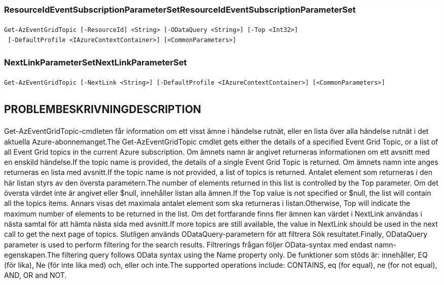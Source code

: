 ### <span data-ttu-id="0d6ec-107">ResourceIdEventSubscriptionParameterSet</span><span class="sxs-lookup"><span data-stu-id="0d6ec-107">ResourceIdEventSubscriptionParameterSet</span></span>
```
Get-AzEventGridTopic [-ResourceId] <String> [-ODataQuery <String>] [-Top <Int32>]
 [-DefaultProfile <IAzureContextContainer>] [<CommonParameters>]
```

### <span data-ttu-id="0d6ec-108">NextLinkParameterSet</span><span class="sxs-lookup"><span data-stu-id="0d6ec-108">NextLinkParameterSet</span></span>
```
Get-AzEventGridTopic [-NextLink <String>] [-DefaultProfile <IAzureContextContainer>] [<CommonParameters>]
```

## <span data-ttu-id="0d6ec-109">PROBLEMBESKRIVNING</span><span class="sxs-lookup"><span data-stu-id="0d6ec-109">DESCRIPTION</span></span>
<span data-ttu-id="0d6ec-110">Get-AzEventGridTopic-cmdleten får information om ett visst ämne i händelse rutnät, eller en lista över alla händelse rutnät i det aktuella Azure-abonnemanget.</span><span class="sxs-lookup"><span data-stu-id="0d6ec-110">The Get-AzEventGridTopic cmdlet gets either the details of a specified Event Grid Topic, or a list of all Event Grid topics in the current Azure subscription.</span></span>
<span data-ttu-id="0d6ec-111">Om ämnets namn är angivet returneras informationen om ett avsnitt med en enskild händelse.</span><span class="sxs-lookup"><span data-stu-id="0d6ec-111">If the topic name is provided, the details of a single Event Grid Topic is returned.</span></span>
<span data-ttu-id="0d6ec-112">Om ämnets namn inte anges returneras en lista med avsnitt.</span><span class="sxs-lookup"><span data-stu-id="0d6ec-112">If the topic name is not provided, a list of topics is returned.</span></span> <span data-ttu-id="0d6ec-113">Antalet element som returneras i den här listan styrs av den översta parametern.</span><span class="sxs-lookup"><span data-stu-id="0d6ec-113">The number of elements returned in this list is controlled by the Top parameter.</span></span> <span data-ttu-id="0d6ec-114">Om det översta värdet inte är angivet eller $null, innehåller listan alla ämnen.</span><span class="sxs-lookup"><span data-stu-id="0d6ec-114">If the Top value is not specified or $null, the list will contain all the topics items.</span></span> <span data-ttu-id="0d6ec-115">Annars visas det maximala antalet element som ska returneras i listan.</span><span class="sxs-lookup"><span data-stu-id="0d6ec-115">Otherwise, Top will indicate the maximum number of elements to be returned in the list.</span></span>
<span data-ttu-id="0d6ec-116">Om det fortfarande finns fler ämnen kan värdet i NextLink användas i nästa samtal för att hämta nästa sida med avsnitt.</span><span class="sxs-lookup"><span data-stu-id="0d6ec-116">If more topics are still available, the value in NextLink should be used in the next call to get the next page of topics.</span></span>
<span data-ttu-id="0d6ec-117">Slutligen används ODataQuery-parametern för att filtrera Sök resultatet.</span><span class="sxs-lookup"><span data-stu-id="0d6ec-117">Finally, ODataQuery parameter is used to perform filtering for the search results.</span></span> <span data-ttu-id="0d6ec-118">Filtrerings frågan följer OData-syntax med endast namn-egenskapen.</span><span class="sxs-lookup"><span data-stu-id="0d6ec-118">The filtering query follows OData syntax using the Name property only.</span></span> <span data-ttu-id="0d6ec-119">De funktioner som stöds är: innehåller, EQ (för lika), Ne (för inte lika med) och, eller och inte.</span><span class="sxs-lookup"><span data-stu-id="0d6ec-119">The supported operations include: CONTAINS, eq (for equal), ne (for not equal), AND, OR and NOT.</span></span>
